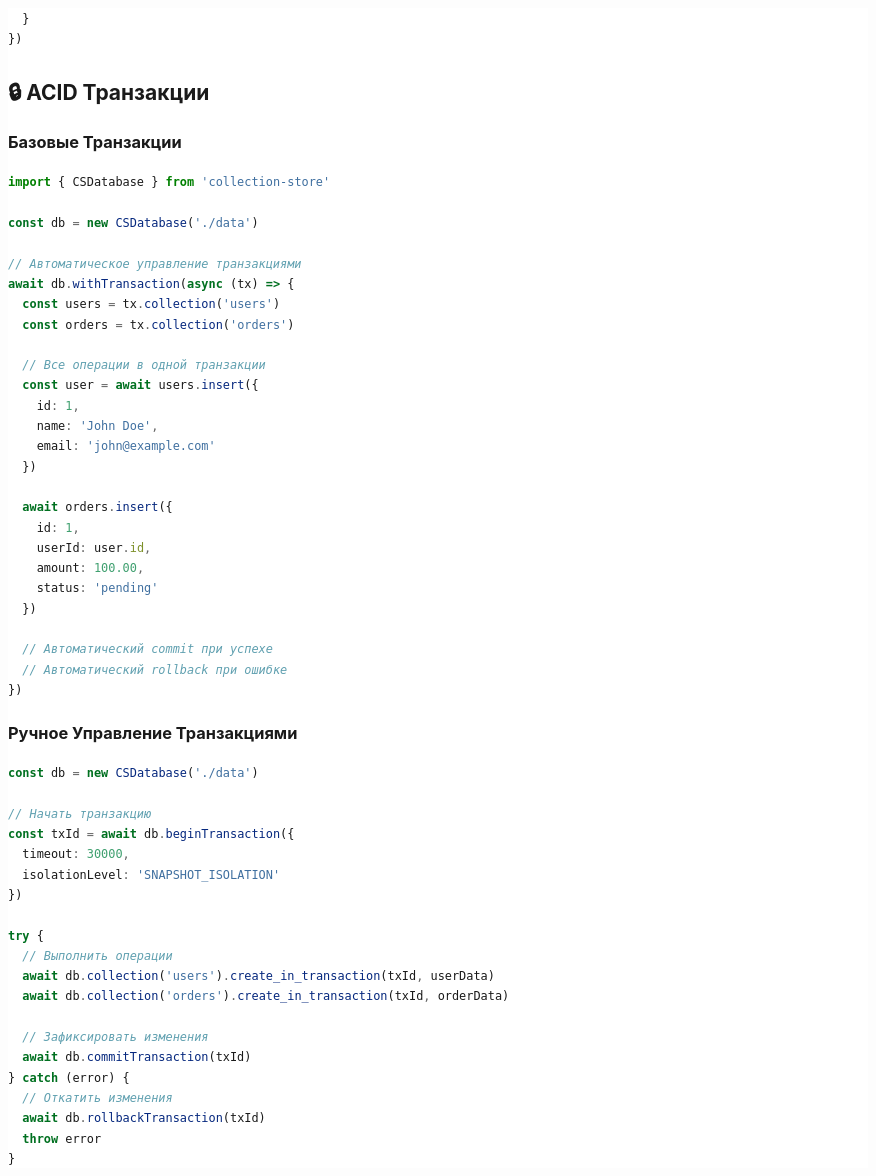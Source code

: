 ```typescript
  }
})
```

## 🔒 ACID Транзакции

### Базовые Транзакции

```typescript
import { CSDatabase } from 'collection-store'

const db = new CSDatabase('./data')

// Автоматическое управление транзакциями
await db.withTransaction(async (tx) => {
  const users = tx.collection('users')
  const orders = tx.collection('orders')

  // Все операции в одной транзакции
  const user = await users.insert({
    id: 1,
    name: 'John Doe',
    email: 'john@example.com'
  })

  await orders.insert({
    id: 1,
    userId: user.id,
    amount: 100.00,
    status: 'pending'
  })

  // Автоматический commit при успехе
  // Автоматический rollback при ошибке
})
```

### Ручное Управление Транзакциями

```typescript
const db = new CSDatabase('./data')

// Начать транзакцию
const txId = await db.beginTransaction({
  timeout: 30000,
  isolationLevel: 'SNAPSHOT_ISOLATION'
})

try {
  // Выполнить операции
  await db.collection('users').create_in_transaction(txId, userData)
  await db.collection('orders').create_in_transaction(txId, orderData)

  // Зафиксировать изменения
  await db.commitTransaction(txId)
} catch (error) {
  // Откатить изменения
  await db.rollbackTransaction(txId)
  throw error
}
```
